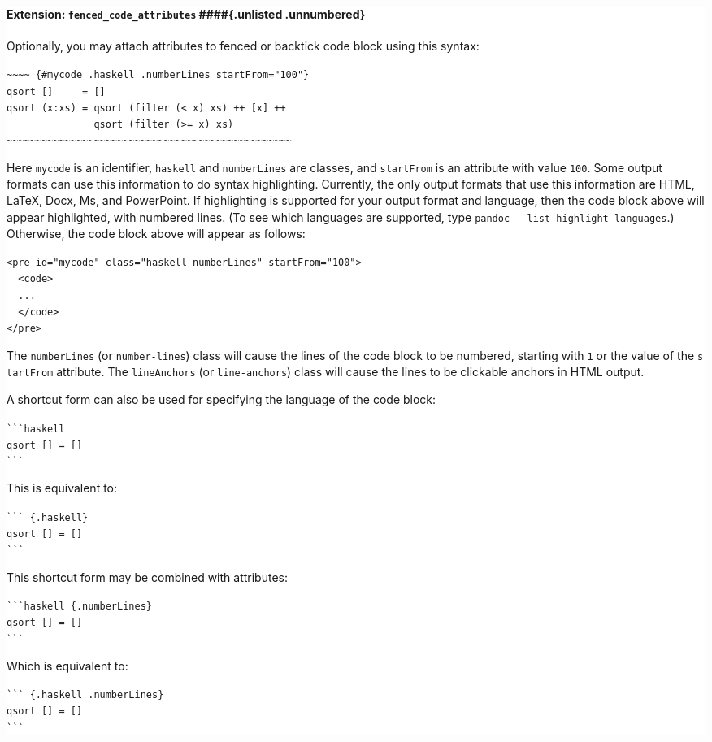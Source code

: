 #### Extension: `fenced_code_attributes` ####{.unlisted .unnumbered}

Optionally, you may attach attributes to fenced or backtick code block using
this syntax:

    ~~~~ {#mycode .haskell .numberLines startFrom="100"}
    qsort []     = []
    qsort (x:xs) = qsort (filter (< x) xs) ++ [x] ++
                   qsort (filter (>= x) xs)
    ~~~~~~~~~~~~~~~~~~~~~~~~~~~~~~~~~~~~~~~~~~~~~~~~~

Here `mycode` is an identifier, `haskell` and `numberLines` are
classes, and `startFrom` is an attribute with value `100`. Some
output formats can use this information to do syntax
highlighting. Currently, the only output formats that use this
information are HTML, LaTeX, Docx, Ms, and PowerPoint. If
highlighting is supported for your output format and language,
then the code block above will appear highlighted, with numbered
lines. (To see which languages are supported, type `pandoc
--list-highlight-languages`.) Otherwise, the code block above
will appear as follows:

    <pre id="mycode" class="haskell numberLines" startFrom="100">
      <code>
      ...
      </code>
    </pre>

The `numberLines` (or `number-lines`) class will cause the lines
of the code block to be numbered, starting with `1` or the value
of the `startFrom` attribute.  The `lineAnchors` (or
`line-anchors`) class will cause the lines to be clickable
anchors in HTML output.

A shortcut form can also be used for specifying the language of
the code block:

    ```haskell
    qsort [] = []
    ```

This is equivalent to:

    ``` {.haskell}
    qsort [] = []
    ```

This shortcut form may be combined with attributes:

    ```haskell {.numberLines}
    qsort [] = []
    ```

Which is equivalent to:

    ``` {.haskell .numberLines}
    qsort [] = []
    ```


[^1]: Conseguir una instalación funcional de _pandoc_ y sus dependencias es
[^2]: El contenido de los apéndices se encuentran en su idioma original.
[^3]:  The point of this rule is to ensure that normal paragraphs
[^4]:  I have been influenced by the suggestions of [David
[^5]:  This scheme is due to Michel Fortin, who proposed it on the
[PHP Markdown Extra tables]: https://michelf.ca/projects/php-markdown/extra/#table
[YAML escape sequence]: https://yaml.org/spec/1.2/spec.html#id2776092
[Wikipedia entry on YAML syntax]:  https://en.wikipedia.org/wiki/YAML#Syntax